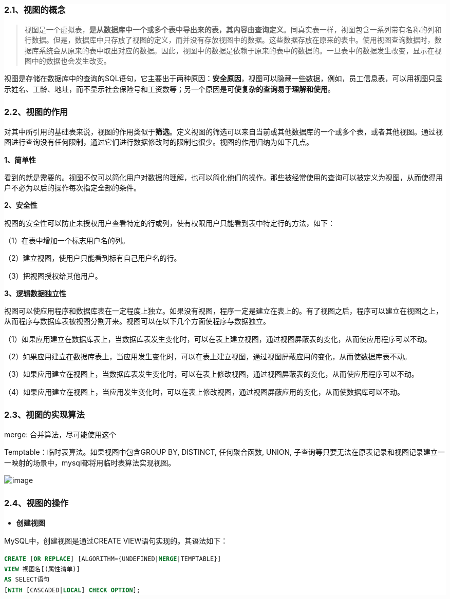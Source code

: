 ### 2.1、视图的概念

>    视图是一个虚拟表，**是从数据库中一个或多个表中导出来的表，其内容由查询定义**。同真实表一样，视图包含一系列带有名称的列和行数据。但是，数据库中只存放了视图的定义，而并没有存放视图中的数据。这些数据存放在原来的表中。使用视图查询数据时，数据库系统会从原来的表中取出对应的数据。因此，视图中的数据是依赖于原来的表中的数据的。一旦表中的数据发生改变，显示在视图中的数据也会发生改变。

​      视图是存储在数据库中的查询的SQL语句，它主要出于两种原因：**安全原因**，视图可以隐藏一些数据，例如，员工信息表，可以用视图只显示姓名、工龄、地址，而不显示社会保险号和工资数等；另一个原因是可**使复杂的查询易于理解和使用**。

### 2.2、视图的作用

   对其中所引用的基础表来说，视图的作用类似于**筛选**。定义视图的筛选可以来自当前或其他数据库的一个或多个表，或者其他视图。通过视图进行查询没有任何限制，通过它们进行数据修改时的限制也很少。视图的作用归纳为如下几点。

**1、简单性**

   看到的就是需要的。视图不仅可以简化用户对数据的理解，也可以简化他们的操作。那些被经常使用的查询可以被定义为视图，从而使得用户不必为以后的操作每次指定全部的条件。

**2、安全性**

视图的安全性可以防止未授权用户查看特定的行或列，使有权限用户只能看到表中特定行的方法，如下：

（1）在表中增加一个标志用户名的列。

（2）建立视图，使用户只能看到标有自己用户名的行。

（3）把视图授权给其他用户。

**3、逻辑数据独立性**

视图可以使应用程序和数据库表在一定程度上独立。如果没有视图，程序一定是建立在表上的。有了视图之后，程序可以建立在视图之上，从而程序与数据库表被视图分割开来。视图可以在以下几个方面使程序与数据独立。

（1）如果应用建立在数据库表上，当数据库表发生变化时，可以在表上建立视图，通过视图屏蔽表的变化，从而使应用程序可以不动。

（2）如果应用建立在数据库表上，当应用发生变化时，可以在表上建立视图，通过视图屏蔽应用的变化，从而使数据库表不动。

（3）如果应用建立在视图上，当数据库表发生变化时，可以在表上修改视图，通过视图屏蔽表的变化，从而使应用程序可以不动。

（4）如果应用建立在视图上，当应用发生变化时，可以在表上修改视图，通过视图屏蔽应用的变化，从而使数据库可以不动。

### 2.3、视图的实现算法

merge: 合并算法，尽可能使用这个

Temptable：临时表算法。如果视图中包含GROUP BY, DISTINCT, 任何聚合函数, UNION, 子查询等只要无法在原表记录和视图记录建立一一映射的场景中，mysql都将用临时表算法实现视图。

![image](https://upload-images.jianshu.io/upload_images/17483701-3fadb5f11f831e81.png?imageMogr2/auto-orient/strip%7CimageView2/2/w/1240)

### 2.4、视图的操作

- **创建视图**

MySQL中，创建视图是通过CREATE VIEW语句实现的。其语法如下：

```sql
CREATE [OR REPLACE] [ALGORITHM={UNDEFINED|MERGE|TEMPTABLE}]
VIEW 视图名[(属性清单)]
AS SELECT语句
[WITH [CASCADED|LOCAL] CHECK OPTION];
```
